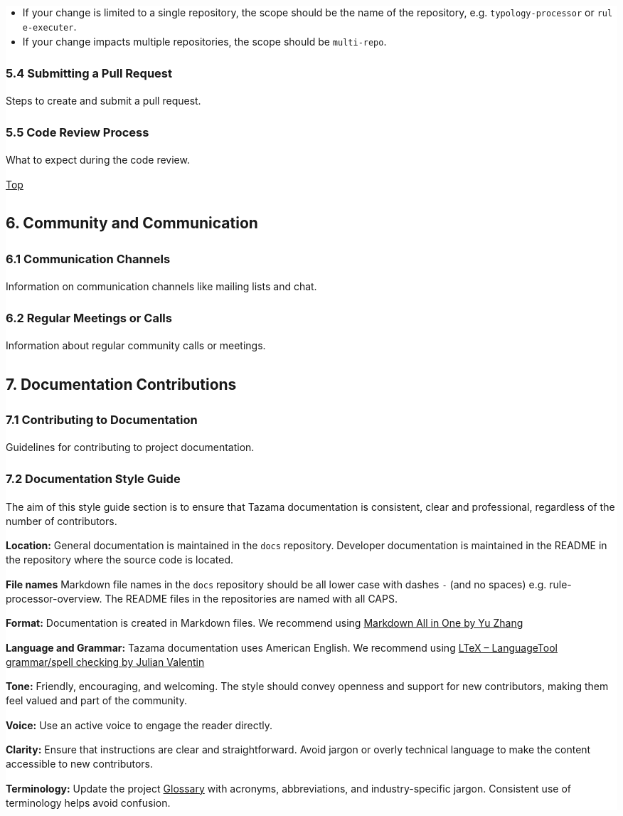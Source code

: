 - If your change is limited to a single repository, the scope should be the name of the repository, e.g. `typology-processor` or `rule-executer`.
- If your change impacts multiple repositories, the scope should be `multi-repo`.

### 5.4 Submitting a Pull Request
Steps to create and submit a pull request.

### 5.5 Code Review Process
What to expect during the code review.

[Top](#contribution-guide)

## 6. Community and Communication
### 6.1 Communication Channels
Information on communication channels like mailing lists and chat.

### 6.2 Regular Meetings or Calls
Information about regular community calls or meetings.

## 7. Documentation Contributions
### 7.1 Contributing to Documentation
Guidelines for contributing to project documentation.

### 7.2 Documentation Style Guide

The aim of this style guide section is to ensure that Tazama documentation is consistent, clear and professional, regardless of the number of contributors.

**Location:** General documentation is maintained in the `docs` repository. Developer documentation is maintained in the README in the repository where the source code is located.

**File names** Markdown file names in the `docs` repository should be all lower case with dashes `-` (and no spaces) e.g. rule-processor-overview. The README files in the repositories are named with all CAPS.

**Format:** Documentation is created in Markdown files. We recommend using [Markdown All in One by Yu Zhang](https://marketplace.visualstudio.com/items?itemName=yzhang.markdown-all-in-one) 

**Language and Grammar:** Tazama documentation uses American English. We recommend using [LTeX – LanguageTool grammar/spell checking by Julian Valentin](https://valentjn.github.io/ltex) 

**Tone:** Friendly, encouraging, and welcoming. The style should convey openness and support for new contributors, making them feel valued and part of the community.

**Voice:** Use an active voice to engage the reader directly. 

**Clarity:** Ensure that instructions are clear and straightforward. Avoid jargon or overly technical language to make the content accessible to new contributors.

**Terminology:** Update the project [Glossary](https://github.com/frmscoe/docs/blob/main/Product/Glossary.md) with acronyms, abbreviations, and industry-specific jargon. Consistent use of terminology helps avoid confusion. 
